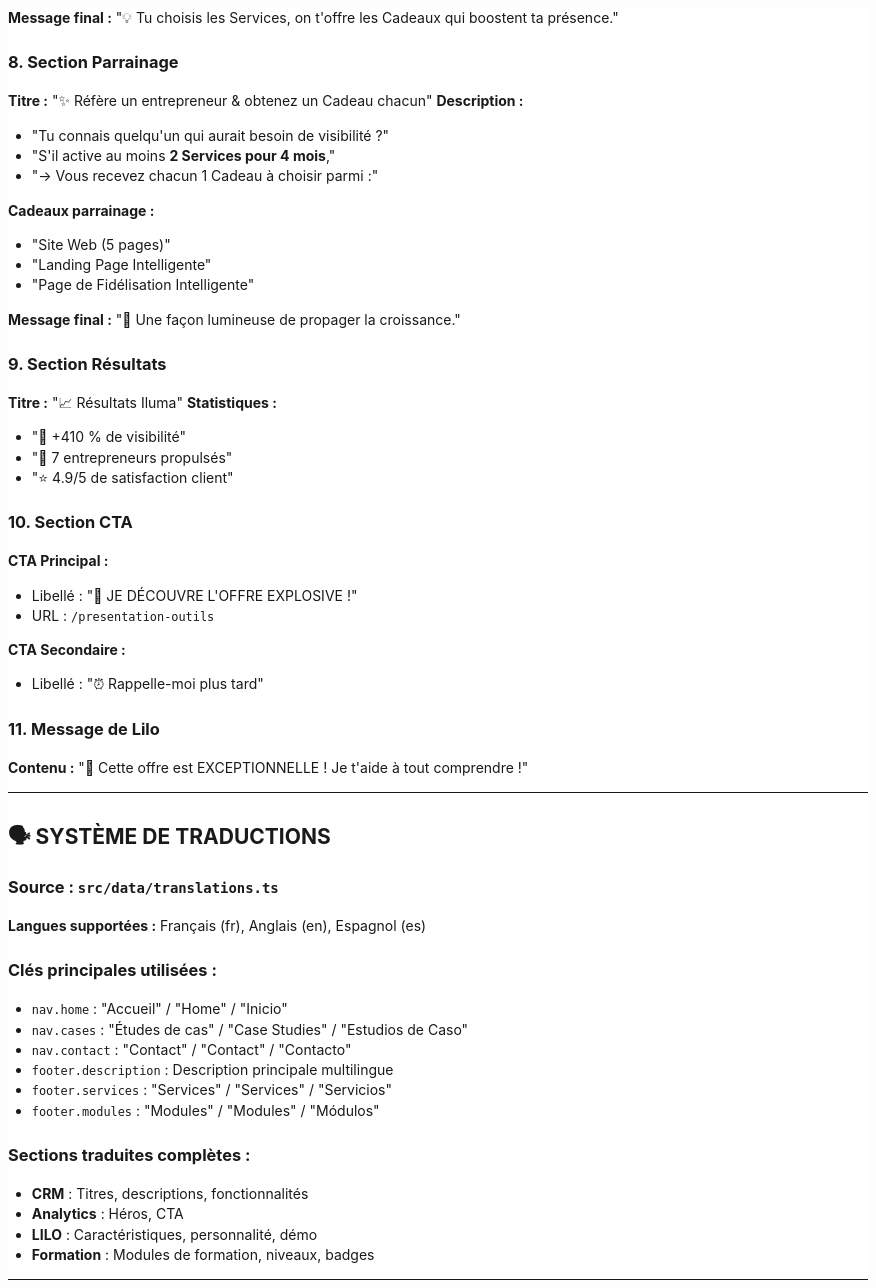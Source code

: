 **Message final :** "💡 Tu choisis les Services, on t'offre les Cadeaux qui boostent ta présence."

### 8. Section Parrainage
**Titre :** "✨ Réfère un entrepreneur & obtenez un Cadeau chacun"
**Description :**
- "Tu connais quelqu'un qui aurait besoin de visibilité ?"
- "S'il active au moins **2 Services pour 4 mois**,"
- "→ Vous recevez chacun 1 Cadeau à choisir parmi :"

**Cadeaux parrainage :**
- "Site Web (5 pages)"
- "Landing Page Intelligente"
- "Page de Fidélisation Intelligente"

**Message final :** "🌟 Une façon lumineuse de propager la croissance."

### 9. Section Résultats
**Titre :** "📈 Résultats Iluma"
**Statistiques :**
- "🚀 +410 % de visibilité"
- "🤝 7 entrepreneurs propulsés"
- "⭐ 4.9/5 de satisfaction client"

### 10. Section CTA
**CTA Principal :**
- Libellé : "🚀 JE DÉCOUVRE L'OFFRE EXPLOSIVE !"
- URL : `/presentation-outils`

**CTA Secondaire :**
- Libellé : "⏰ Rappelle-moi plus tard"

### 11. Message de Lilo
**Contenu :** "🚀 Cette offre est EXCEPTIONNELLE ! Je t'aide à tout comprendre !"

---

## 🗣️ SYSTÈME DE TRADUCTIONS

### Source : `src/data/translations.ts`

**Langues supportées :** Français (fr), Anglais (en), Espagnol (es)

### Clés principales utilisées :
- `nav.home` : "Accueil" / "Home" / "Inicio"
- `nav.cases` : "Études de cas" / "Case Studies" / "Estudios de Caso"
- `nav.contact` : "Contact" / "Contact" / "Contacto"
- `footer.description` : Description principale multilingue
- `footer.services` : "Services" / "Services" / "Servicios"
- `footer.modules` : "Modules" / "Modules" / "Módulos"

### Sections traduites complètes :
- **CRM** : Titres, descriptions, fonctionnalités
- **Analytics** : Héros, CTA
- **LILO** : Caractéristiques, personnalité, démo
- **Formation** : Modules de formation, niveaux, badges

---